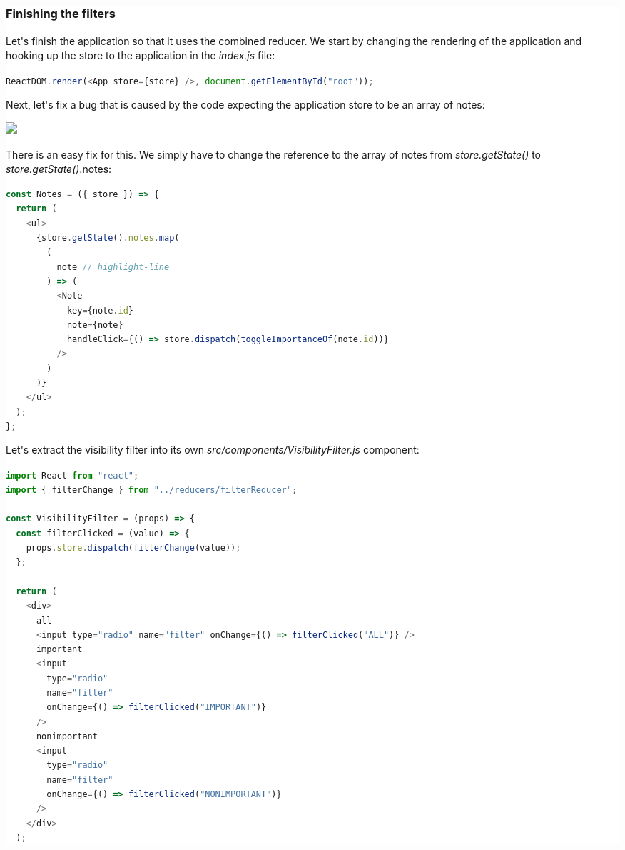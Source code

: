 ### Finishing the filters

Let's finish the application so that it uses the combined reducer. We start by changing the rendering of the application and hooking up the store to the application in the <i>index.js</i> file:

```js
ReactDOM.render(<App store={store} />, document.getElementById("root"));
```

Next, let's fix a bug that is caused by the code expecting the application store to be an array of notes:

![](../../images/6/7.png)

There is an easy fix for this. We simply have to change the reference to the array of notes from <i>store.getState()</i> to <i>store.getState()</i>.notes:

```js
const Notes = ({ store }) => {
  return (
    <ul>
      {store.getState().notes.map(
        (
          note // highlight-line
        ) => (
          <Note
            key={note.id}
            note={note}
            handleClick={() => store.dispatch(toggleImportanceOf(note.id))}
          />
        )
      )}
    </ul>
  );
};
```

Let's extract the visibility filter into its own <i>src/components/VisibilityFilter.js</i> component:

```js
import React from "react";
import { filterChange } from "../reducers/filterReducer";

const VisibilityFilter = (props) => {
  const filterClicked = (value) => {
    props.store.dispatch(filterChange(value));
  };

  return (
    <div>
      all
      <input type="radio" name="filter" onChange={() => filterClicked("ALL")} />
      important
      <input
        type="radio"
        name="filter"
        onChange={() => filterClicked("IMPORTANT")}
      />
      nonimportant
      <input
        type="radio"
        name="filter"
        onChange={() => filterClicked("NONIMPORTANT")}
      />
    </div>
  );
```